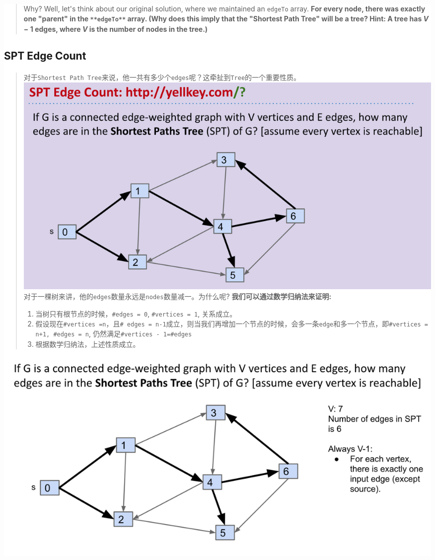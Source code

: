 > Why? Well, let's think about our original solution, where we maintained an `edgeTo` array. **For every node, there was exactly one "parent" in the **`**edgeTo**`** array. (Why does this imply that the "Shortest Path Tree" will be a tree? Hint: A tree has **$V−1$** edges, where **$V$** is the number of nodes in the tree.)**




## SPT Edge Count
> 对于`Shortest Path Tree`来说，他一共有多少个`edges`呢？这牵扯到`Tree`的一个重要性质。
> ![image.png](./Dijkstra_A_.assets/20230818_1455187754.png)
> 对于一棵树来讲，他的`edges`数量永远是`nodes`数量减一。为什么呢?
> **我们可以通过数学归纳法来证明:**
> 1. 当树只有根节点的时候，`#edges = 0`, `#vertices = 1`, 关系成立。
> 2. 假设现在`#vertices =n`，且`# edges = n-1`成立，则当我们再增加一个节点的时候，会多一条`edge`和多一个节点，即`#vertices = n+1, #edges = n`, 仍然满足`#vertices - 1=#edges`
> 3. 根据数学归纳法，上述性质成立。
> 
![image.png](./Dijkstra_A_.assets/20230818_1455194330.png)
